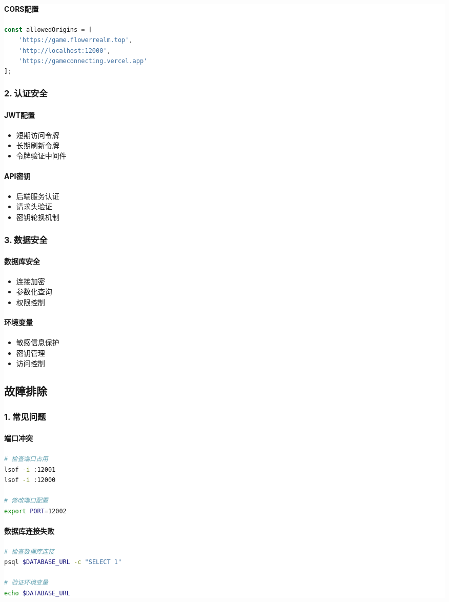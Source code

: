 #### CORS配置
```javascript
const allowedOrigins = [
    'https://game.flowerrealm.top',
    'http://localhost:12000',
    'https://gameconnecting.vercel.app'
];
```

### 2. 认证安全

#### JWT配置
- 短期访问令牌
- 长期刷新令牌
- 令牌验证中间件

#### API密钥
- 后端服务认证
- 请求头验证
- 密钥轮换机制

### 3. 数据安全

#### 数据库安全
- 连接加密
- 参数化查询
- 权限控制

#### 环境变量
- 敏感信息保护
- 密钥管理
- 访问控制

## 故障排除

### 1. 常见问题

#### 端口冲突
```bash
# 检查端口占用
lsof -i :12001
lsof -i :12000

# 修改端口配置
export PORT=12002
```

#### 数据库连接失败
```bash
# 检查数据库连接
psql $DATABASE_URL -c "SELECT 1"

# 验证环境变量
echo $DATABASE_URL
```
